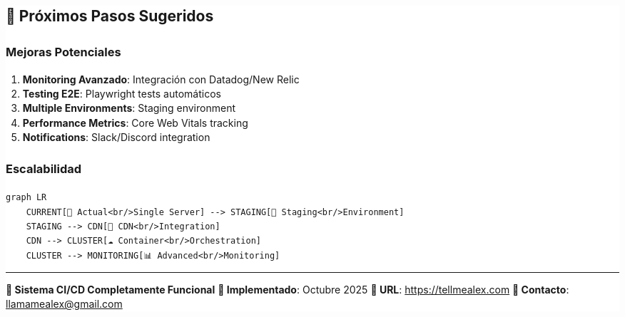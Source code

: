 ## 🎯 Próximos Pasos Sugeridos

### Mejoras Potenciales
1. **Monitoring Avanzado**: Integración con Datadog/New Relic
2. **Testing E2E**: Playwright tests automáticos
3. **Multiple Environments**: Staging environment
4. **Performance Metrics**: Core Web Vitals tracking
5. **Notifications**: Slack/Discord integration

### Escalabilidad
```mermaid
graph LR
    CURRENT[🎯 Actual<br/>Single Server] --> STAGING[🔄 Staging<br/>Environment]
    STAGING --> CDN[📡 CDN<br/>Integration]
    CDN --> CLUSTER[☁️ Container<br/>Orchestration]
    CLUSTER --> MONITORING[📊 Advanced<br/>Monitoring]
```

---

**🎉 Sistema CI/CD Completamente Funcional**
**📅 Implementado**: Octubre 2025
**🔗 URL**: https://tellmealex.com
**📧 Contacto**: llamamealex@gmail.com